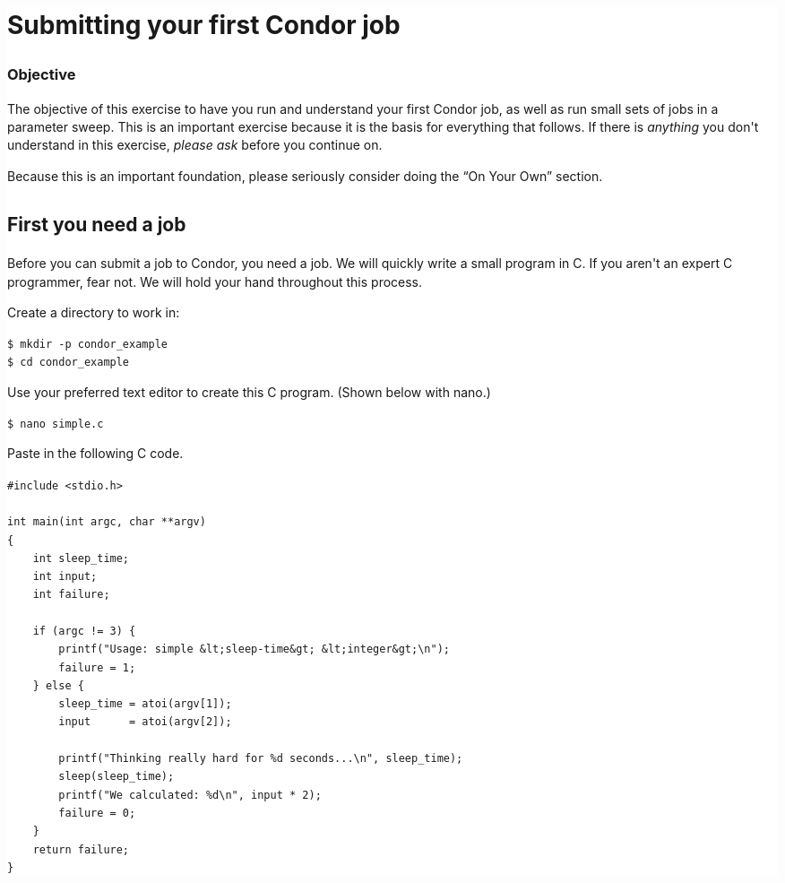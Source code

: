 # Submitting your first Condor job

### Objective
The objective of this exercise to have you run and understand your first Condor job, as well as run small sets of jobs in a parameter sweep. This is an important exercise because it is the basis for everything that follows. If there is _anything_ you don't understand in this exercise, _please ask_ before you continue on.

Because this is an important foundation, please seriously consider doing the &ldquo;On Your Own&rdquo; section.

## First you need a job

Before you can submit a job to Condor, you need a job. We will quickly write a small program in C. If you aren't an expert C programmer, fear not. We will hold your hand throughout this process.

Create a directory to work in:

```
$ mkdir -p condor_example
$ cd condor_example
```

Use your preferred text editor to create this C program. (Shown below with nano.)

```
$ nano simple.c
```

Paste in the following C code. 

```
#include <stdio.h>

int main(int argc, char **argv)
{
    int sleep_time;
    int input;
    int failure;

    if (argc != 3) {
        printf("Usage: simple &lt;sleep-time&gt; &lt;integer&gt;\n");
        failure = 1;
    } else {
        sleep_time = atoi(argv[1]);
        input      = atoi(argv[2]);

        printf("Thinking really hard for %d seconds...\n", sleep_time);
        sleep(sleep_time);
        printf("We calculated: %d\n", input * 2);
        failure = 0;
    }
    return failure;
}
```
